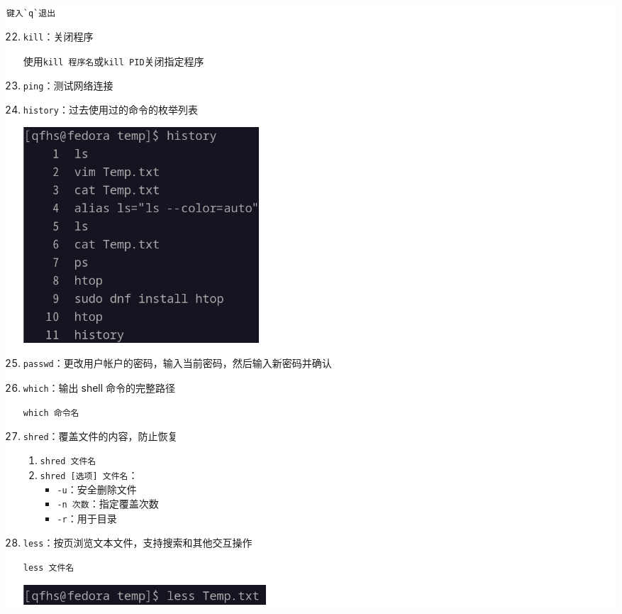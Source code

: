     键入`q`退出

22. `kill`：关闭程序

    使用`kill 程序名`或`kill PID`关闭指定程序

23. `ping`：测试网络连接

24. `history`：过去使用过的命令的枚举列表

    <img src="Linux 基础命令学习_img/image-20230526160747538.png" alt="image-20230526160747538" style="zoom:67%;" />

25. `passwd`：更改用户帐户的密码，输入当前密码，然后输入新密码并确认

26. `which`：输出 shell 命令的完整路径

    `which 命令名`

27. `shred`：覆盖文件的内容，防止恢复

    1. `shred 文件名`
    2. `shred [选项] 文件名`：
       - `-u`：安全删除文件
       - `-n 次数`：指定覆盖次数
       - `-r`：用于目录

28. `less`：按页浏览文本文件，支持搜索和其他交互操作

    `less 文件名`

    <img src="Linux 基础命令学习_img/image-20230526161309659.png" alt="image-20230526161309659" style="zoom:67%;" />
